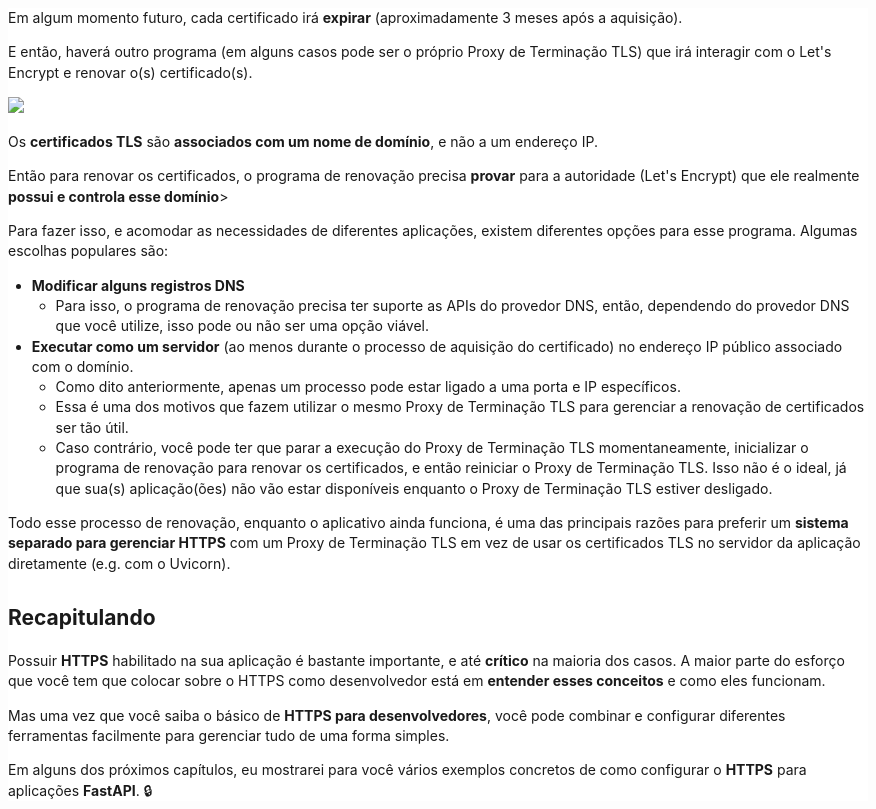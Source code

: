 Em algum momento futuro, cada certificado irá **expirar** (aproximadamente 3 meses após a aquisição).

E então, haverá outro programa (em alguns casos pode ser o próprio Proxy de Terminação TLS) que irá interagir com o Let's Encrypt e renovar o(s) certificado(s).

<img src="/img/deployment/https/https.svg">

Os **certificados TLS** são **associados com um nome de domínio**, e não a um endereço IP.

Então para renovar os certificados, o programa de renovação precisa **provar** para a autoridade (Let's Encrypt) que ele realmente **possui e controla esse domínio**>

Para fazer isso, e acomodar as necessidades de diferentes aplicações, existem diferentes opções para esse programa. Algumas escolhas populares são:

* **Modificar alguns registros DNS**
    * Para isso, o programa de renovação precisa ter suporte as APIs do provedor DNS, então, dependendo do provedor DNS que você utilize, isso pode ou não ser uma opção viável.
* **Executar como um servidor** (ao menos durante o processo de aquisição do certificado) no endereço IP público associado com o domínio.
    * Como dito anteriormente, apenas um processo pode estar ligado a uma porta e IP específicos.
    * Essa é uma dos motivos que fazem utilizar o mesmo Proxy de Terminação TLS para gerenciar a renovação de certificados ser tão útil.
    * Caso contrário, você pode ter que parar a execução do Proxy de Terminação TLS momentaneamente, inicializar o programa de renovação para renovar os certificados, e então reiniciar o Proxy de Terminação TLS. Isso não é o ideal, já que sua(s) aplicação(ões) não vão estar disponíveis enquanto o Proxy de Terminação TLS estiver desligado.

Todo esse processo de renovação, enquanto o aplicativo ainda funciona, é uma das principais razões para preferir um **sistema separado para gerenciar HTTPS** com um Proxy de Terminação TLS em vez de usar os certificados TLS no servidor da aplicação diretamente (e.g. com o Uvicorn).

## Recapitulando

Possuir **HTTPS** habilitado na sua aplicação é bastante importante, e até **crítico** na maioria dos casos. A maior parte do esforço que você tem que colocar sobre o HTTPS como desenvolvedor está em **entender esses conceitos** e como eles funcionam.

Mas uma vez que você saiba o básico de **HTTPS para desenvolvedores**, você pode combinar e configurar diferentes ferramentas facilmente para gerenciar tudo de uma forma simples.

Em alguns dos próximos capítulos, eu mostrarei para você vários exemplos concretos de como configurar o **HTTPS** para aplicações **FastAPI**.
🔒
